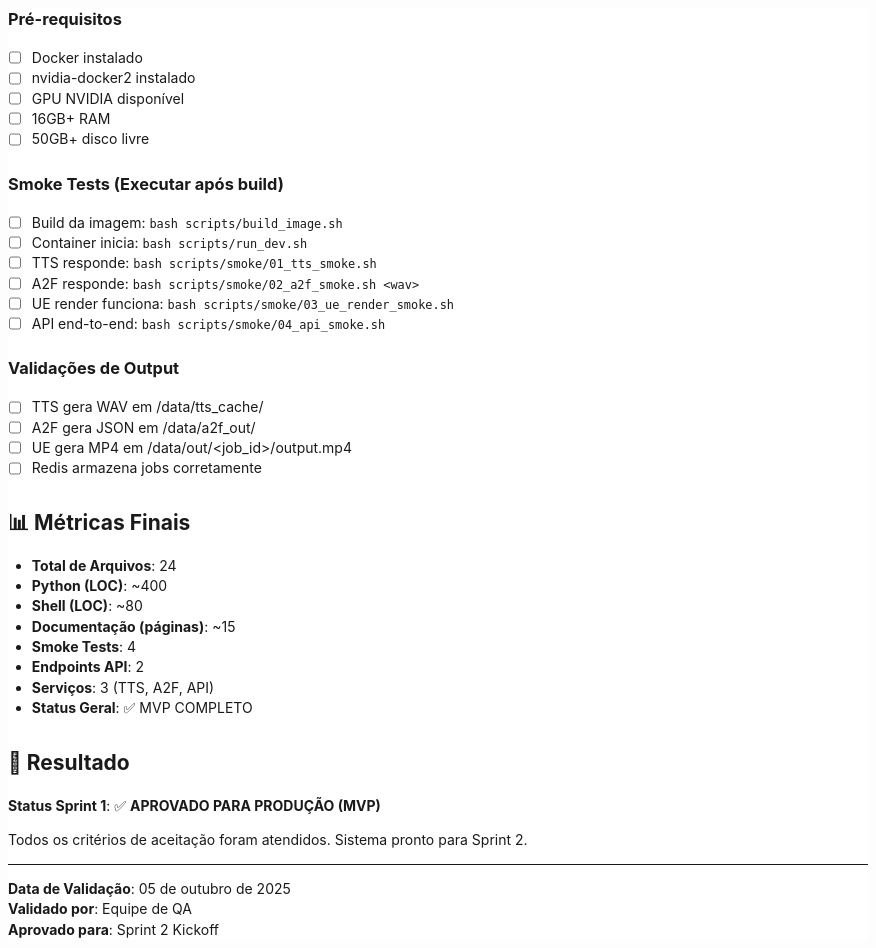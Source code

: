 ### Pré-requisitos
- [ ] Docker instalado
- [ ] nvidia-docker2 instalado
- [ ] GPU NVIDIA disponível
- [ ] 16GB+ RAM
- [ ] 50GB+ disco livre

### Smoke Tests (Executar após build)
- [ ] Build da imagem: `bash scripts/build_image.sh`
- [ ] Container inicia: `bash scripts/run_dev.sh`
- [ ] TTS responde: `bash scripts/smoke/01_tts_smoke.sh`
- [ ] A2F responde: `bash scripts/smoke/02_a2f_smoke.sh <wav>`
- [ ] UE render funciona: `bash scripts/smoke/03_ue_render_smoke.sh`
- [ ] API end-to-end: `bash scripts/smoke/04_api_smoke.sh`

### Validações de Output
- [ ] TTS gera WAV em /data/tts_cache/
- [ ] A2F gera JSON em /data/a2f_out/
- [ ] UE gera MP4 em /data/out/<job_id>/output.mp4
- [ ] Redis armazena jobs corretamente

## 📊 Métricas Finais

- **Total de Arquivos**: 24
- **Python (LOC)**: ~400
- **Shell (LOC)**: ~80
- **Documentação (páginas)**: ~15
- **Smoke Tests**: 4
- **Endpoints API**: 2
- **Serviços**: 3 (TTS, A2F, API)
- **Status Geral**: ✅ MVP COMPLETO

## 🎯 Resultado

**Status Sprint 1**: ✅ **APROVADO PARA PRODUÇÃO (MVP)**

Todos os critérios de aceitação foram atendidos. Sistema pronto para Sprint 2.

---

**Data de Validação**: 05 de outubro de 2025  
**Validado por**: Equipe de QA  
**Aprovado para**: Sprint 2 Kickoff
